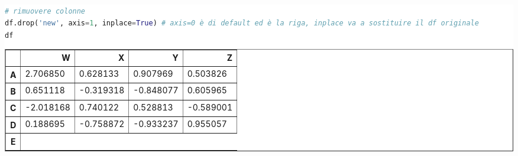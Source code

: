 


```python
# rimuovere colonne
df.drop('new', axis=1, inplace=True) # axis=0 è di default ed è la riga, inplace va a sostituire il df originale
df
```




<div>
<style scoped>
    .dataframe tbody tr th:only-of-type {
        vertical-align: middle;
    }

    .dataframe tbody tr th {
        vertical-align: top;
    }

    .dataframe thead th {
        text-align: right;
    }
</style>
<table border="1" class="dataframe">
  <thead>
    <tr style="text-align: right;">
      <th></th>
      <th>W</th>
      <th>X</th>
      <th>Y</th>
      <th>Z</th>
    </tr>
  </thead>
  <tbody>
    <tr>
      <th>A</th>
      <td>2.706850</td>
      <td>0.628133</td>
      <td>0.907969</td>
      <td>0.503826</td>
    </tr>
    <tr>
      <th>B</th>
      <td>0.651118</td>
      <td>-0.319318</td>
      <td>-0.848077</td>
      <td>0.605965</td>
    </tr>
    <tr>
      <th>C</th>
      <td>-2.018168</td>
      <td>0.740122</td>
      <td>0.528813</td>
      <td>-0.589001</td>
    </tr>
    <tr>
      <th>D</th>
      <td>0.188695</td>
      <td>-0.758872</td>
      <td>-0.933237</td>
      <td>0.955057</td>
    </tr>
    <tr>
      <th>E</th>